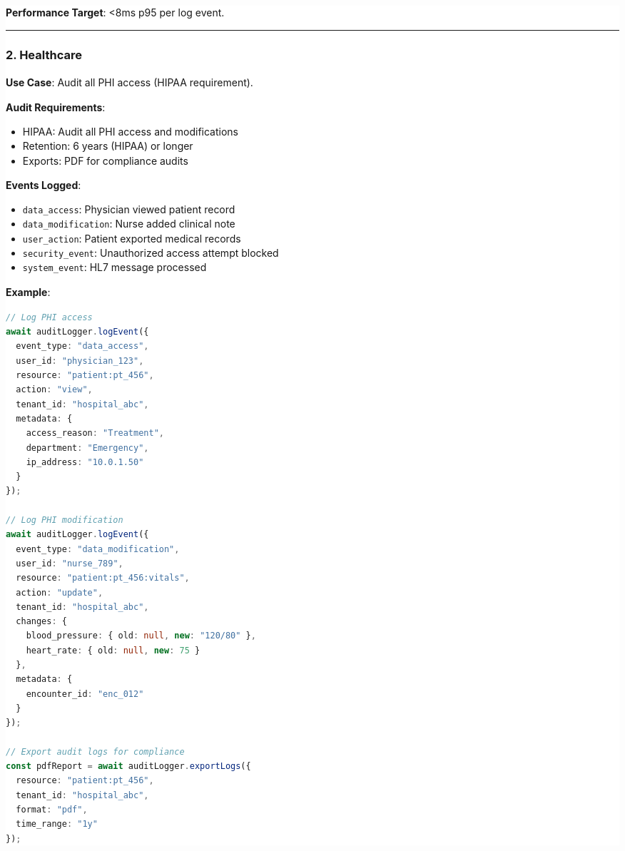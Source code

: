 **Performance Target**: <8ms p95 per log event.

---

### 2. Healthcare

**Use Case**: Audit all PHI access (HIPAA requirement).

**Audit Requirements**:
- HIPAA: Audit all PHI access and modifications
- Retention: 6 years (HIPAA) or longer
- Exports: PDF for compliance audits

**Events Logged**:
- `data_access`: Physician viewed patient record
- `data_modification`: Nurse added clinical note
- `user_action`: Patient exported medical records
- `security_event`: Unauthorized access attempt blocked
- `system_event`: HL7 message processed

**Example**:
```typescript
// Log PHI access
await auditLogger.logEvent({
  event_type: "data_access",
  user_id: "physician_123",
  resource: "patient:pt_456",
  action: "view",
  tenant_id: "hospital_abc",
  metadata: {
    access_reason: "Treatment",
    department: "Emergency",
    ip_address: "10.0.1.50"
  }
});

// Log PHI modification
await auditLogger.logEvent({
  event_type: "data_modification",
  user_id: "nurse_789",
  resource: "patient:pt_456:vitals",
  action: "update",
  tenant_id: "hospital_abc",
  changes: {
    blood_pressure: { old: null, new: "120/80" },
    heart_rate: { old: null, new: 75 }
  },
  metadata: {
    encounter_id: "enc_012"
  }
});

// Export audit logs for compliance
const pdfReport = await auditLogger.exportLogs({
  resource: "patient:pt_456",
  tenant_id: "hospital_abc",
  format: "pdf",
  time_range: "1y"
});
```
